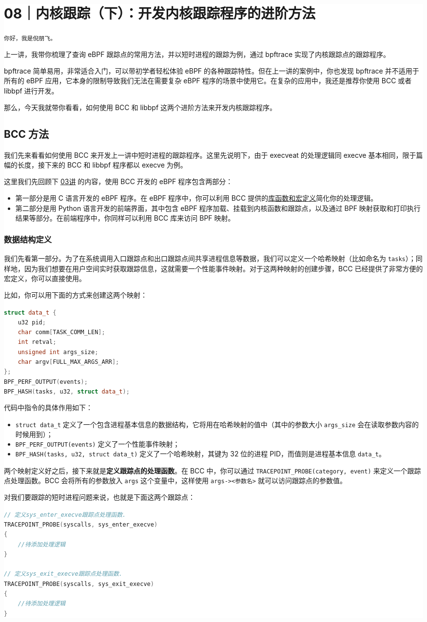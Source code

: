 # 08｜内核跟踪（下）：开发内核跟踪程序的进阶方法

    你好，我是倪朋飞。

上一讲，我带你梳理了查询 eBPF 跟踪点的常用方法，并以短时进程的跟踪为例，通过 bpftrace 实现了内核跟踪点的跟踪程序。

bpftrace 简单易用，非常适合入门，可以带初学者轻松体验 eBPF 的各种跟踪特性。但在上一讲的案例中，你也发现 bpftrace 并不适用于所有的 eBPF 应用，它本身的限制导致我们无法在需要复杂 eBPF 程序的场景中使用它。在复杂的应用中，我还是推荐你使用 BCC 或者 libbpf 进行开发。

那么，今天我就带你看看，如何使用 BCC 和 libbpf 这两个进阶方法来开发内核跟踪程序。

## **BCC 方法**

我们先来看看如何使用 BCC 来开发上一讲中短时进程的跟踪程序。这里先说明下，由于 execveat 的处理逻辑同 execve 基本相同，限于篇幅的长度，接下来的 BCC 和 libbpf 程序都以 execve 为例。

这里我们先回顾下 [03讲](https://time.geekbang.org/column/article/481090) 的内容，使用 BCC 开发的 eBPF 程序包含两部分：

*   第一部分是用 C 语言开发的 eBPF 程序。在 eBPF 程序中，你可以利用 BCC 提供的[库函数和宏定义](https://github.com/iovisor/bcc/blob/master/docs/reference_guide.md)简化你的处理逻辑。
*   第二部分是用 Python 语言开发的前端界面，其中包含 eBPF 程序加载、挂载到内核函数和跟踪点，以及通过 BPF 映射获取和打印执行结果等部分。在前端程序中，你同样可以利用 BCC 库来访问 BPF 映射。

### **数据结构定义**

我们先看第一部分。为了在系统调用入口跟踪点和出口跟踪点间共享进程信息等数据，我们可以定义一个哈希映射（比如命名为 `tasks`）；同样地，因为我们想要在用户空间实时获取跟踪信息，这就需要一个性能事件映射。对于这两种映射的创建步骤，BCC 已经提供了非常方便的宏定义，你可以直接使用。

比如，你可以用下面的方式来创建这两个映射：

```c++
struct data_t {
    u32 pid;
    char comm[TASK_COMM_LEN];
    int retval;
    unsigned int args_size;
    char argv[FULL_MAX_ARGS_ARR];
};
BPF_PERF_OUTPUT(events);
BPF_HASH(tasks, u32, struct data_t);

```

代码中指令的具体作用如下：

*   `struct data_t` 定义了一个包含进程基本信息的数据结构，它将用在哈希映射的值中（其中的参数大小 `args_size` 会在读取参数内容的时候用到）；
*   `BPF_PERF_OUTPUT(events)` 定义了一个性能事件映射；
*   `BPF_HASH(tasks, u32, struct data_t)` 定义了一个哈希映射，其键为 32 位的进程 PID，而值则是进程基本信息 `data_t`。

两个映射定义好之后，接下来就是**定义跟踪点的处理函数**。在 BCC 中，你可以通过 `TRACEPOINT_PROBE(category, event)` 来定义一个跟踪点处理函数。BCC 会将所有的参数放入 `args` 这个变量中，这样使用 `args-><参数名>` 就可以访问跟踪点的参数值。

对我们要跟踪的短时进程问题来说，也就是下面这两个跟踪点：

```c++
// 定义sys_enter_execve跟踪点处理函数.
TRACEPOINT_PROBE(syscalls, sys_enter_execve)
{
    //待添加处理逻辑
}

// 定义sys_exit_execve跟踪点处理函数.
TRACEPOINT_PROBE(syscalls, sys_exit_execve)
{
    //待添加处理逻辑
}

```
